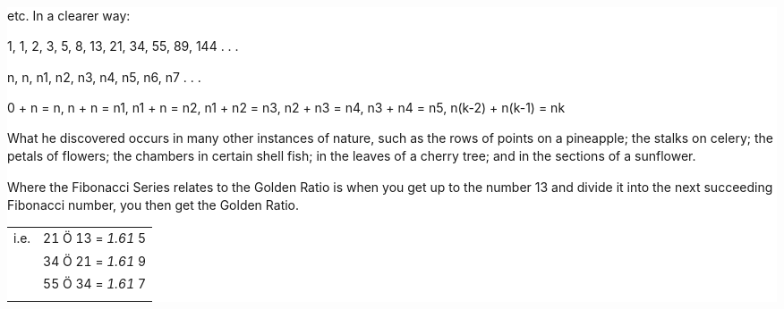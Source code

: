    </td>
   <td>
    etc.
   </td>
  </tr>
 </table>
 In a clearer way:
 <p>
  1, 1, 2, 3, 5, 8, 13, 21, 34, 55, 89, 144 . . .
 </p>
 <p>
  n, n, n1, n2, n3, n4, n5, n6, n7 . . .
 </p>
 <p>
  0 + n = n, n + n = n1, n1 + n = n2, n1 + n2 = n3, n2 + n3 = n4, n3 + n4 = n5, n(k-2) + n(k-1) = nk
 </p>
 <p>
  What he discovered occurs in many other instances of nature, such as the rows of points on a pineapple; the stalks on celery; the petals of flowers; the chambers in certain shell fish; in the leaves of a cherry tree; and in the sections of a sunflower.
 </p>
 <p>
  Where the Fibonacci Series relates to the Golden Ratio is when you get up to the number 13 and divide it into the next succeeding Fibonacci number, you then get the Golden Ratio.
 </p>
<table border="0">
  <tr>
   <td>
    i.e.
   </td>
   <td>
    21 Ö 13 =
    <i>
     1.61
    </i>
    5
   </td>
  </tr>
  <tr>
   <td>
   </td>
   <td>
    34 Ö 21 =
    <i>
     1.61
    </i>
    9
   </td>
  </tr>
  <tr>
   <td>
   </td>
   <td>
    55 Ö 34 =
    <i>
     1.61
    </i>
    7
   </td>
  </tr>
  <tr>
   <td>
   </td>
   <td>